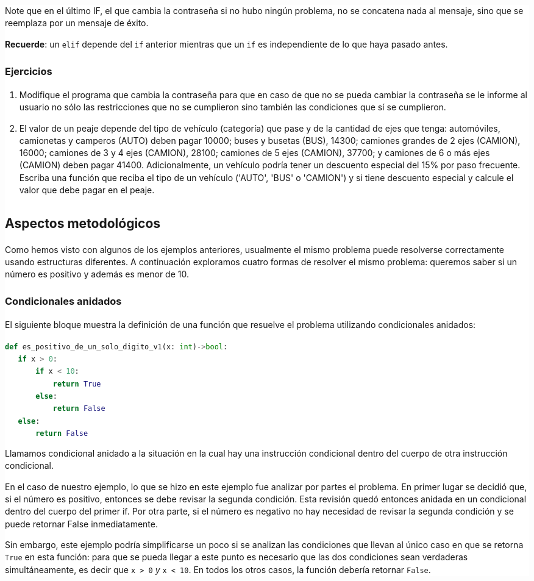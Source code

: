 Note que en el último IF, el que cambia la contraseña si no hubo ningún problema, no se concatena nada al mensaje, sino que se reemplaza por un mensaje de éxito.

**Recuerde**: un `elif` depende del `if` anterior mientras que un `if` es independiente de lo que haya pasado antes.

### Ejercicios

1. Modifique el programa que cambia la contraseña para que en caso de que no se pueda cambiar la contraseña se le informe al usuario no sólo las restricciones que no se cumplieron sino también las condiciones que sí se cumplieron.

2. El valor de un peaje depende del tipo de vehículo (categoría) que pase y de la cantidad de ejes que tenga: automóviles, camionetas y camperos (AUTO) deben pagar 10000; buses y busetas (BUS), 14300; camiones grandes de 2 ejes (CAMION), 16000; camiones de 3 y 4 ejes (CAMION), 28100; camiones de 5 ejes (CAMION), 37700; y camiones de 6 o más ejes (CAMION) deben pagar 41400. Adicionalmente, un vehículo podría tener un descuento especial del 15% por paso frecuente. Escriba una función que reciba el tipo de un vehículo ('AUTO', 'BUS' o 'CAMION') y si tiene descuento especial y calcule el valor que debe pagar en el peaje.


## Aspectos metodológicos

Como hemos visto con algunos de los ejemplos anteriores, usualmente el mismo problema puede resolverse correctamente usando estructuras diferentes. A continuación exploramos cuatro formas de resolver el mismo problema: queremos saber si un número es positivo y además es menor de 10.


### Condicionales anidados 

El siguiente bloque muestra la definición de una función que resuelve el problema utilizando condicionales anidados:

```python
def es_positivo_de_un_solo_digito_v1(x: int)->bool:
   if x > 0:
       if x < 10:
           return True
       else:
           return False
   else:
       return False
```

Llamamos condicional anidado a la situación en la cual hay una instrucción condicional dentro del cuerpo de otra instrucción condicional. 

En el caso de nuestro ejemplo, lo que se hizo en este ejemplo fue analizar por partes el problema. En primer lugar se decidió que, si el número es positivo, entonces se debe revisar la segunda condición. Esta revisión quedó entonces anidada en un condicional dentro del cuerpo del primer if. Por otra parte, si el número es negativo no hay necesidad de revisar la segunda condición y se puede retornar False inmediatamente.

Sin embargo, este ejemplo podría simplificarse un poco si se analizan las condiciones que llevan al único caso en que se retorna `True` en esta función: para que se pueda llegar a este punto es necesario que las dos condiciones sean verdaderas simultáneamente, es decir que `x > 0` *y* `x < 10`. En todos los otros casos, la función debería retornar `False`. 
